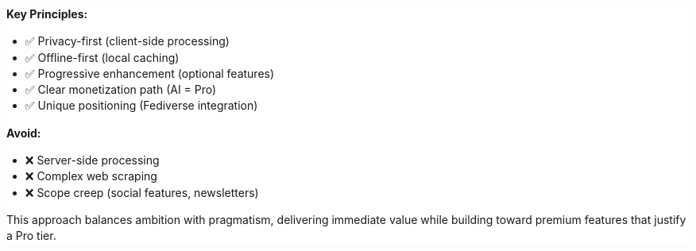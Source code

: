 **Key Principles:**
- ✅ Privacy-first (client-side processing)
- ✅ Offline-first (local caching)
- ✅ Progressive enhancement (optional features)
- ✅ Clear monetization path (AI = Pro)
- ✅ Unique positioning (Fediverse integration)

**Avoid:**
- ❌ Server-side processing
- ❌ Complex web scraping
- ❌ Scope creep (social features, newsletters)

This approach balances ambition with pragmatism, delivering immediate value while building toward premium features that justify a Pro tier.
